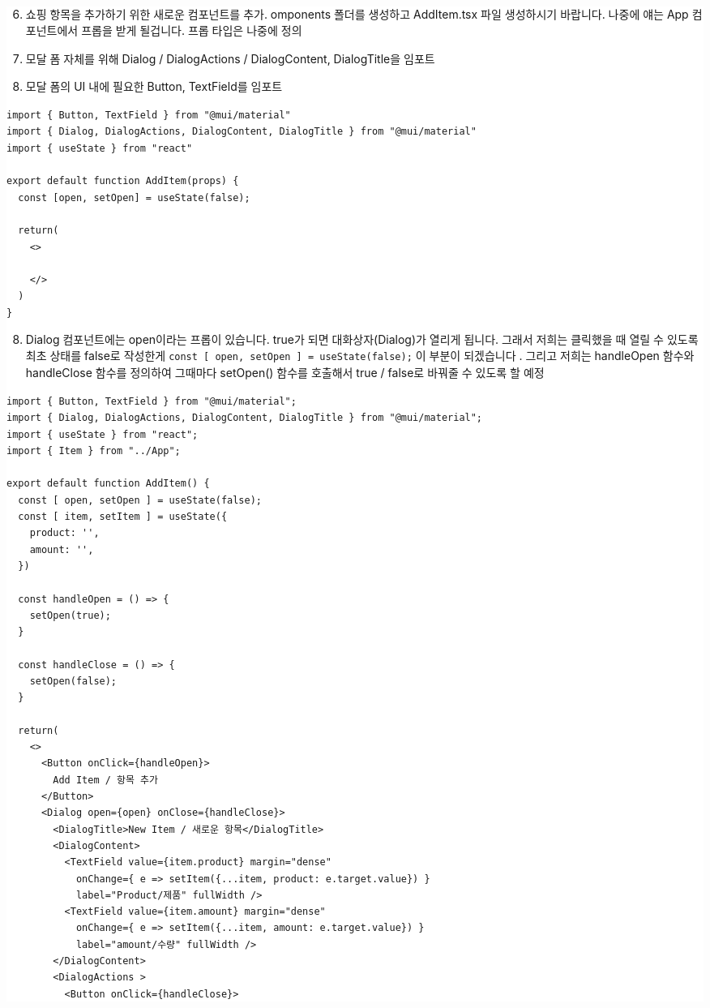 6. 쇼핑 항목을 추가하기 위한 새로운 컴포넌트를 추가. omponents 폴더를 생성하고 AddItem.tsx 파일 생성하시기 바랍니다. 나중에 얘는 App 컴포넌트에서 프롭을 받게 될겁니다. 프롭 타입은 나중에 정의

7. 모달 폼 자체를 위해 Dialog / DialogActions / DialogContent, DialogTitle을 임포트

8. 모달 폼의 UI 내에 필요한 Button, TextField를 임포트

```tsx
import { Button, TextField } from "@mui/material"
import { Dialog, DialogActions, DialogContent, DialogTitle } from "@mui/material"
import { useState } from "react"

export default function AddItem(props) {
  const [open, setOpen] = useState(false);

  return(
    <>

    </>
  )
}
```

8. Dialog 컴포넌트에는 open이라는 프롭이 있습니다. true가 되면 대화상자(Dialog)가 열리게 됩니다. 그래서 저희는 클릭했을 때 열릴 수 있도록 최초 상태를 false로 작성한게 `const [ open, setOpen ] = useState(false);` 이 부분이 되겠습니다
.
그리고 저희는 handleOpen 함수와 handleClose 함수를 정의하여 그때마다 setOpen() 함수를 호출해서 true / false로 바꿔줄 수 있도록 할 예정

```tsx
import { Button, TextField } from "@mui/material";
import { Dialog, DialogActions, DialogContent, DialogTitle } from "@mui/material";
import { useState } from "react";
import { Item } from "../App";

export default function AddItem() {
  const [ open, setOpen ] = useState(false);
  const [ item, setItem ] = useState({
    product: '',
    amount: '',
  })

  const handleOpen = () => {
    setOpen(true);
  }

  const handleClose = () => {
    setOpen(false);
  }

  return(
    <>
      <Button onClick={handleOpen}>
        Add Item / 항목 추가
      </Button>
      <Dialog open={open} onClose={handleClose}>
        <DialogTitle>New Item / 새로운 항목</DialogTitle>
        <DialogContent>
          <TextField value={item.product} margin="dense"
            onChange={ e => setItem({...item, product: e.target.value}) }
            label="Product/제품" fullWidth />
          <TextField value={item.amount} margin="dense"
            onChange={ e => setItem({...item, amount: e.target.value}) }
            label="amount/수량" fullWidth />
        </DialogContent>
        <DialogActions >
          <Button onClick={handleClose}>
```